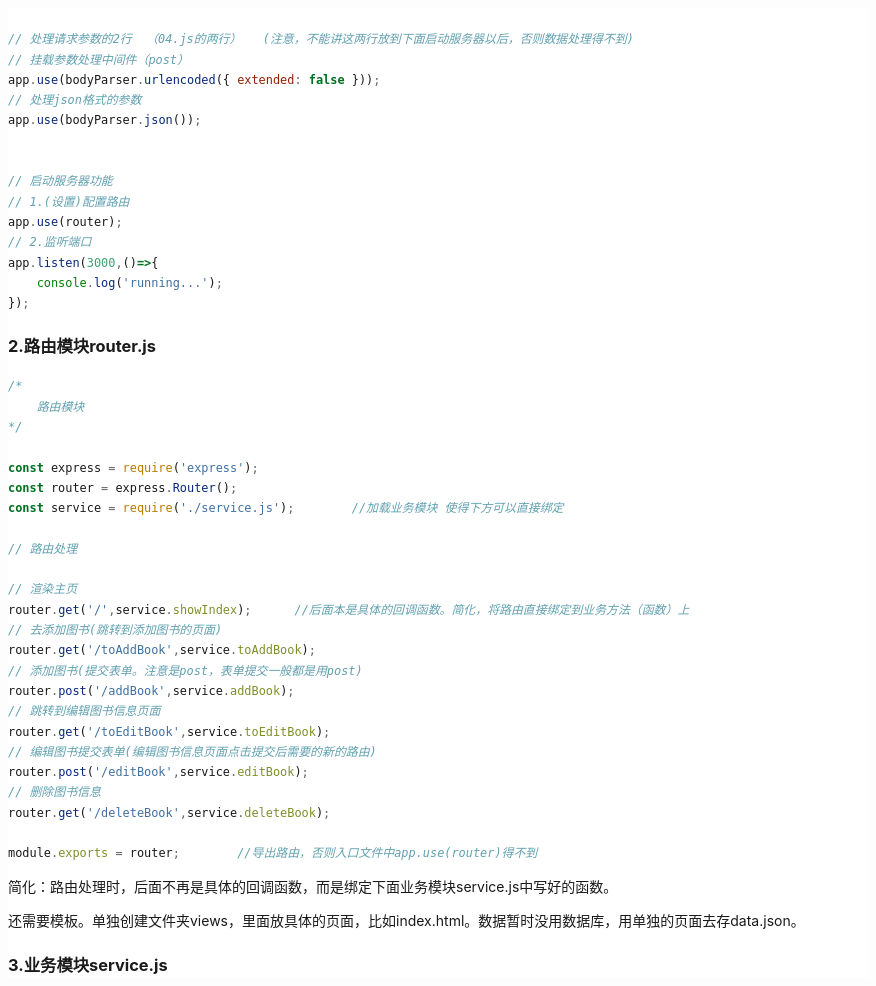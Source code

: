 ```javascript

// 处理请求参数的2行  （04.js的两行）   (注意，不能讲这两行放到下面启动服务器以后，否则数据处理得不到)
// 挂载参数处理中间件（post）
app.use(bodyParser.urlencoded({ extended: false }));
// 处理json格式的参数
app.use(bodyParser.json());


// 启动服务器功能
// 1.(设置)配置路由
app.use(router);
// 2.监听端口
app.listen(3000,()=>{
    console.log('running...');
});
```

### 2.路由模块router.js

```javascript
/*
    路由模块
*/

const express = require('express');
const router = express.Router();
const service = require('./service.js');		//加载业务模块 使得下方可以直接绑定

// 路由处理

// 渲染主页
router.get('/',service.showIndex);		//后面本是具体的回调函数。简化，将路由直接绑定到业务方法（函数）上
// 去添加图书(跳转到添加图书的页面)
router.get('/toAddBook',service.toAddBook);
// 添加图书(提交表单。注意是post，表单提交一般都是用post)
router.post('/addBook',service.addBook);
// 跳转到编辑图书信息页面
router.get('/toEditBook',service.toEditBook);
// 编辑图书提交表单(编辑图书信息页面点击提交后需要的新的路由)
router.post('/editBook',service.editBook);
// 删除图书信息
router.get('/deleteBook',service.deleteBook);

module.exports = router;		//导出路由，否则入口文件中app.use(router)得不到
```

简化：路由处理时，后面不再是具体的回调函数，而是绑定下面业务模块service.js中写好的函数。

还需要模板。单独创建文件夹views，里面放具体的页面，比如index.html。数据暂时没用数据库，用单独的页面去存data.json。

### 3.业务模块service.js
